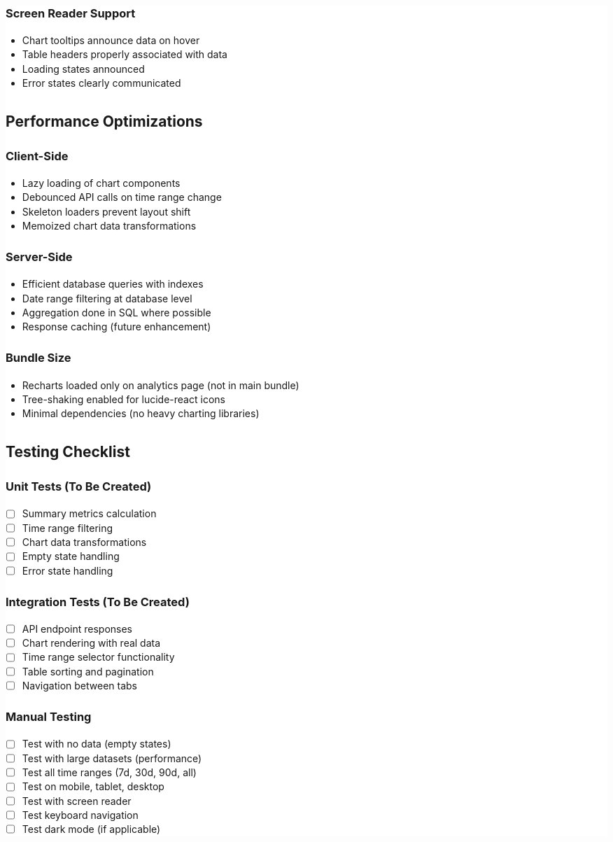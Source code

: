 ### Screen Reader Support
- Chart tooltips announce data on hover
- Table headers properly associated with data
- Loading states announced
- Error states clearly communicated

## Performance Optimizations

### Client-Side
- Lazy loading of chart components
- Debounced API calls on time range change
- Skeleton loaders prevent layout shift
- Memoized chart data transformations

### Server-Side
- Efficient database queries with indexes
- Date range filtering at database level
- Aggregation done in SQL where possible
- Response caching (future enhancement)

### Bundle Size
- Recharts loaded only on analytics page (not in main bundle)
- Tree-shaking enabled for lucide-react icons
- Minimal dependencies (no heavy charting libraries)

## Testing Checklist

### Unit Tests (To Be Created)
- [ ] Summary metrics calculation
- [ ] Time range filtering
- [ ] Chart data transformations
- [ ] Empty state handling
- [ ] Error state handling

### Integration Tests (To Be Created)
- [ ] API endpoint responses
- [ ] Chart rendering with real data
- [ ] Time range selector functionality
- [ ] Table sorting and pagination
- [ ] Navigation between tabs

### Manual Testing
- [ ] Test with no data (empty states)
- [ ] Test with large datasets (performance)
- [ ] Test all time ranges (7d, 30d, 90d, all)
- [ ] Test on mobile, tablet, desktop
- [ ] Test with screen reader
- [ ] Test keyboard navigation
- [ ] Test dark mode (if applicable)
